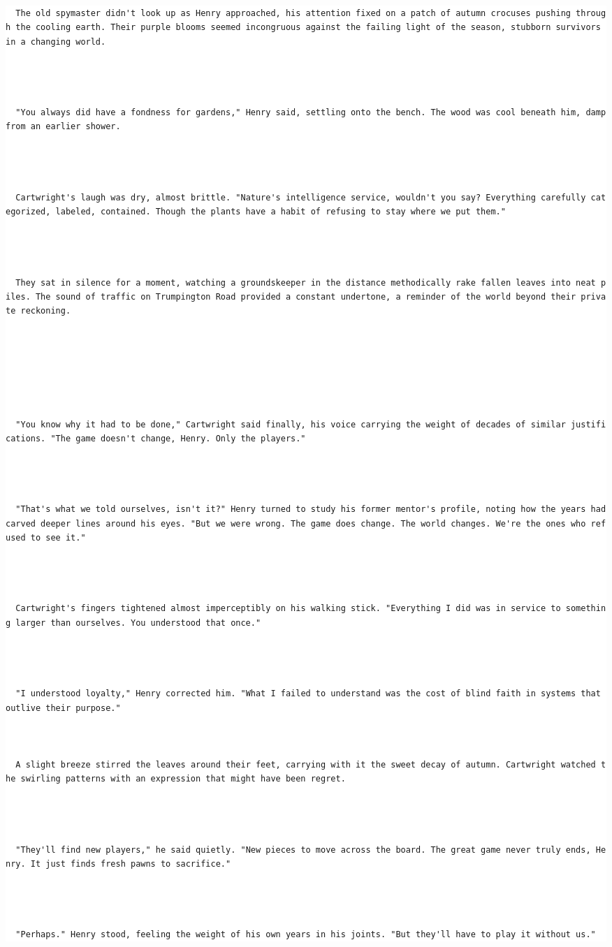 



      The old spymaster didn't look up as Henry approached, his attention fixed on a patch of autumn crocuses pushing through the cooling earth. Their purple blooms seemed incongruous against the failing light of the season, stubborn survivors in a changing world.




      "You always did have a fondness for gardens," Henry said, settling onto the bench. The wood was cool beneath him, damp from an earlier shower.




      Cartwright's laugh was dry, almost brittle. "Nature's intelligence service, wouldn't you say? Everything carefully categorized, labeled, contained. Though the plants have a habit of refusing to stay where we put them."




      They sat in silence for a moment, watching a groundskeeper in the distance methodically rake fallen leaves into neat piles. The sound of traffic on Trumpington Road provided a constant undertone, a reminder of the world beyond their private reckoning.







      "You know why it had to be done," Cartwright said finally, his voice carrying the weight of decades of similar justifications. "The game doesn't change, Henry. Only the players."




      "That's what we told ourselves, isn't it?" Henry turned to study his former mentor's profile, noting how the years had carved deeper lines around his eyes. "But we were wrong. The game does change. The world changes. We're the ones who refused to see it."




      Cartwright's fingers tightened almost imperceptibly on his walking stick. "Everything I did was in service to something larger than ourselves. You understood that once."




      "I understood loyalty," Henry corrected him. "What I failed to understand was the cost of blind faith in systems that outlive their purpose."



      A slight breeze stirred the leaves around their feet, carrying with it the sweet decay of autumn. Cartwright watched the swirling patterns with an expression that might have been regret.




      "They'll find new players," he said quietly. "New pieces to move across the board. The great game never truly ends, Henry. It just finds fresh pawns to sacrifice."




      "Perhaps." Henry stood, feeling the weight of his own years in his joints. "But they'll have to play it without us."
